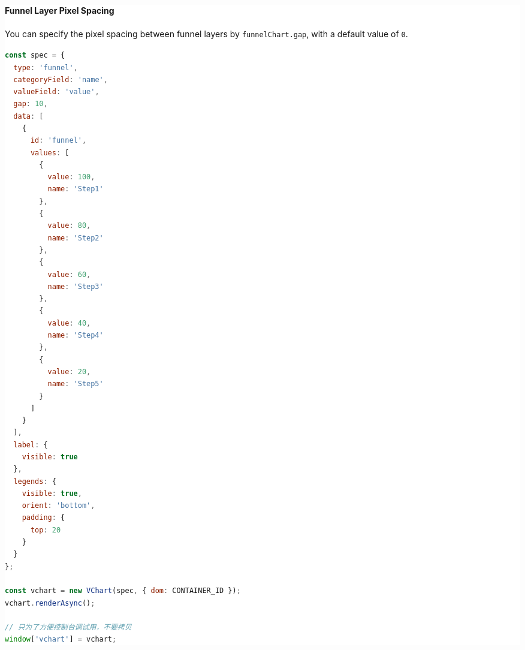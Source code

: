 #### Funnel Layer Pixel Spacing

You can specify the pixel spacing between funnel layers by `funnelChart.gap`, with a default value of `0`.

```javascript livedemo
const spec = {
  type: 'funnel',
  categoryField: 'name',
  valueField: 'value',
  gap: 10,
  data: [
    {
      id: 'funnel',
      values: [
        {
          value: 100,
          name: 'Step1'
        },
        {
          value: 80,
          name: 'Step2'
        },
        {
          value: 60,
          name: 'Step3'
        },
        {
          value: 40,
          name: 'Step4'
        },
        {
          value: 20,
          name: 'Step5'
        }
      ]
    }
  ],
  label: {
    visible: true
  },
  legends: {
    visible: true,
    orient: 'bottom',
    padding: {
      top: 20
    }
  }
};

const vchart = new VChart(spec, { dom: CONTAINER_ID });
vchart.renderAsync();

// 只为了方便控制台调试用，不要拷贝
window['vchart'] = vchart;
```
